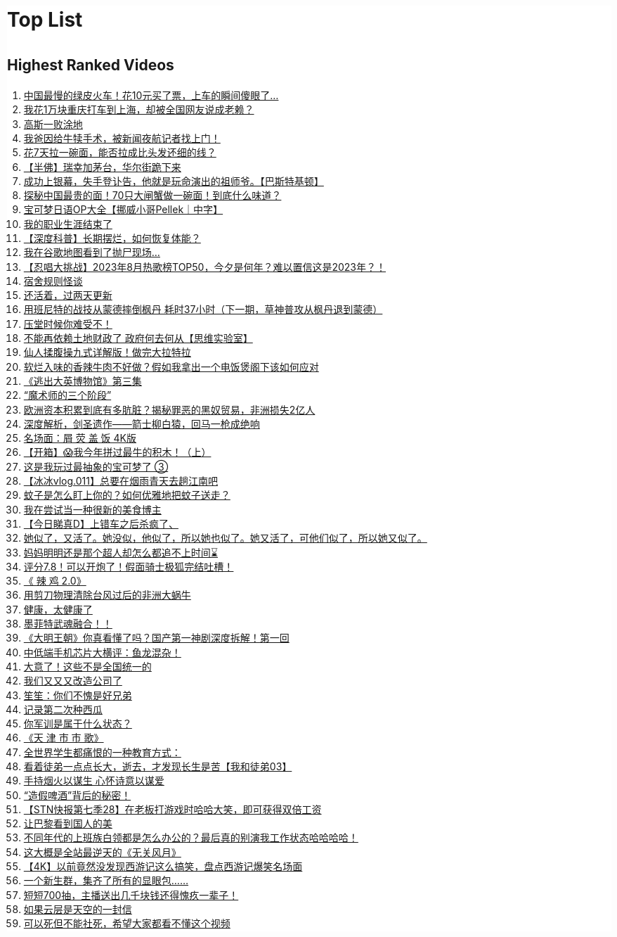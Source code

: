 # Top List
## Highest Ranked Videos
1. [中国最慢的绿皮火车！花10元买了票，上车的瞬间傻眼了…](https://www.bilibili.com/video/BV1Vz4y1T7ji)
1. [我花1万块重庆打车到上海，却被全国网友说成老赖？](https://www.bilibili.com/video/BV1RN411v7FC)
1. [高斯一败涂地](https://www.bilibili.com/video/BV1qr4y197j7)
1. [我爸因给牛犊手术，被新闻夜航记者找上门！](https://www.bilibili.com/video/BV1L841167kL)
1. [花7天拉一碗面，能否拉成比头发还细的线？](https://www.bilibili.com/video/BV1hw411D7rG)
1. [【半佛】瑞幸加茅台，华尔街跪下来](https://www.bilibili.com/video/BV1cw411U7Yt)
1. [成功上银幕，失手登讣告，他就是玩命演出的祖师爷。【巴斯特基顿】](https://www.bilibili.com/video/BV1eP411h79z)
1. [探秘中国最贵的面！70只大闸蟹做一碗面！到底什么味道？](https://www.bilibili.com/video/BV1UF411k7tM)
1. [宝可梦日语OP大全【挪威小哥Pellek｜中字】](https://www.bilibili.com/video/BV1mw411X721)
1. [我的职业生涯结束了](https://www.bilibili.com/video/BV1Ku4y1y7Kw)
1. [【深度科普】长期摆烂，如何恢复体能？](https://www.bilibili.com/video/BV1Dm4y1N778)
1. [我在谷歌地图看到了抛尸现场...](https://www.bilibili.com/video/BV1Lw411D7SC)
1. [【忍唱大挑战】2023年8月热歌榜TOP50，今夕是何年？难以置信这是2023年？！](https://www.bilibili.com/video/BV1hw411D7E5)
1. [宿舍规则怪谈](https://www.bilibili.com/video/BV1jF41167AK)
1. [还活着，过两天更新](https://www.bilibili.com/video/BV1rG41197um)
1. [用班尼特的战技从蒙德摔倒枫丹 耗时37小时（下一期，草神普攻从枫丹退到蒙德）](https://www.bilibili.com/video/BV1Wp4y177hJ)
1. [压堂时候你难受不！](https://www.bilibili.com/video/BV1Uk4y1w71R)
1. [不能再依赖土地财政了 政府何去何从【思维实验室】](https://www.bilibili.com/video/BV1814y1k7d8)
1. [仙人揉腹操九式详解版！做完大拉特拉](https://www.bilibili.com/video/BV1fw411S7p7)
1. [软烂入味的香辣牛肉不好做？假如我拿出一个电饭煲阁下该如何应对](https://www.bilibili.com/video/BV1kr4y197TC)
1. [《逃出大英博物馆》第三集](https://www.bilibili.com/video/BV1Cp4y177tM)
1. [“魔术师的三个阶段”](https://www.bilibili.com/video/BV13w411D7FF)
1. [欧洲资本积累到底有多肮脏？揭秘罪恶的黑奴贸易，非洲损失2亿人](https://www.bilibili.com/video/BV1fN4y1X7Hm)
1. [深度解析，剑圣遗作——箭士柳白猿，回马一枪成绝响](https://www.bilibili.com/video/BV1yz4y1K7dR)
1. [名场面：屑 荧 盖 饭 4K版](https://www.bilibili.com/video/BV1o8411q7hp)
1. [【开箱】😱我今年拼过最牛的积木！（上）](https://www.bilibili.com/video/BV1nP411Y7rS)
1. [这是我玩过最抽象的宝可梦了 ③](https://www.bilibili.com/video/BV1RF411k7V8)
1. [【冰冰vlog.011】总要在烟雨青天去趟江南吧](https://www.bilibili.com/video/BV1j14y1k7fV)
1. [蚊子是怎么盯上你的？如何优雅地把蚊子送走？](https://www.bilibili.com/video/BV1HH4y1Q7tS)
1. [我在尝试当一种很新的美食博主](https://www.bilibili.com/video/BV15u4y1Q7Ah)
1. [【今日睇真D】上错车之后杀疯了、](https://www.bilibili.com/video/BV1A94y1t7Js)
1. [她似了，又活了。她没似，他似了，所以她也似了。她又活了，可他们似了，所以她又似了。](https://www.bilibili.com/video/BV1FG411o7ui)
1. [妈妈明明还是那个超人却怎么都追不上时间⌛️](https://www.bilibili.com/video/BV1Fj411173s)
1. [评分7.8！可以开炮了！假面骑士极狐完结吐槽！](https://www.bilibili.com/video/BV1n841167Wb)
1. [《 辣 鸡 2.0》](https://www.bilibili.com/video/BV1U8411q7Nq)
1. [用剪刀物理清除台风过后的非洲大蜗牛](https://www.bilibili.com/video/BV1uh4y1K7Kw)
1. [健康，太健康了](https://www.bilibili.com/video/BV16p4y177JD)
1. [墨菲特武魂融合！！](https://www.bilibili.com/video/BV1Zu4y1C7ff)
1. [《大明王朝》你真看懂了吗？国产第一神剧深度拆解！第一回](https://www.bilibili.com/video/BV16G411973A)
1. [中低端手机芯片大横评：鱼龙混杂！](https://www.bilibili.com/video/BV1hh4y1m7XC)
1. [大意了！这些不是全国统一的](https://www.bilibili.com/video/BV1S8411q7ir)
1. [我们又又又改造公司了](https://www.bilibili.com/video/BV1ZN4y1R7nG)
1. [笙笙：你们不愧是好兄弟](https://www.bilibili.com/video/BV1UH4y1Q71J)
1. [记录第二次种西瓜](https://www.bilibili.com/video/BV1mm4y1N7ny)
1. [你军训是属于什么状态？](https://www.bilibili.com/video/BV1iu411P77C)
1. [《天 津 市 市 歌》](https://www.bilibili.com/video/BV1g14y1k7NR)
1. [全世界学生都痛恨的一种教育方式：](https://www.bilibili.com/video/BV11z4y1M74b)
1. [看着徒弟一点点长大，逝去，才发现长生是苦【我和徒弟03】](https://www.bilibili.com/video/BV1Fh4y1K7Uf)
1. [手持烟火以谋生  心怀诗意以谋爱](https://www.bilibili.com/video/BV1JN4y1X7aH)
1. [“造假啤酒”背后的秘密！](https://www.bilibili.com/video/BV1Tu411P7av)
1. [【STN快报第七季28】在老板打游戏时哈哈大笑，即可获得双倍工资](https://www.bilibili.com/video/BV1Hm4y1M7ta)
1. [让巴黎看到国人的美](https://www.bilibili.com/video/BV1Mz4y1T7Wy)
1. [不同年代的上班族白领都是怎么办公的？最后真的别演我工作状态哈哈哈哈！](https://www.bilibili.com/video/BV1pm4y1M7Av)
1. [这大概是全站最逆天的《无关风月》](https://www.bilibili.com/video/BV1Z8411q7gy)
1. [【4K】以前竟然没发现西游记这么搞笑，盘点西游记爆笑名场面](https://www.bilibili.com/video/BV1V8411671Q)
1. [一个新生群，集齐了所有的显眼包……](https://www.bilibili.com/video/BV1Xj411y7SZ)
1. [短短700抽，主播送出几千块钱还得愧疚一辈子！](https://www.bilibili.com/video/BV1s14y1k7pt)
1. [如果云层是天空的一封信](https://www.bilibili.com/video/BV1xh4y1K7h8)
1. [可以死但不能社死，希望大家都看不懂这个视频](https://www.bilibili.com/video/BV1E14y1k7MY)